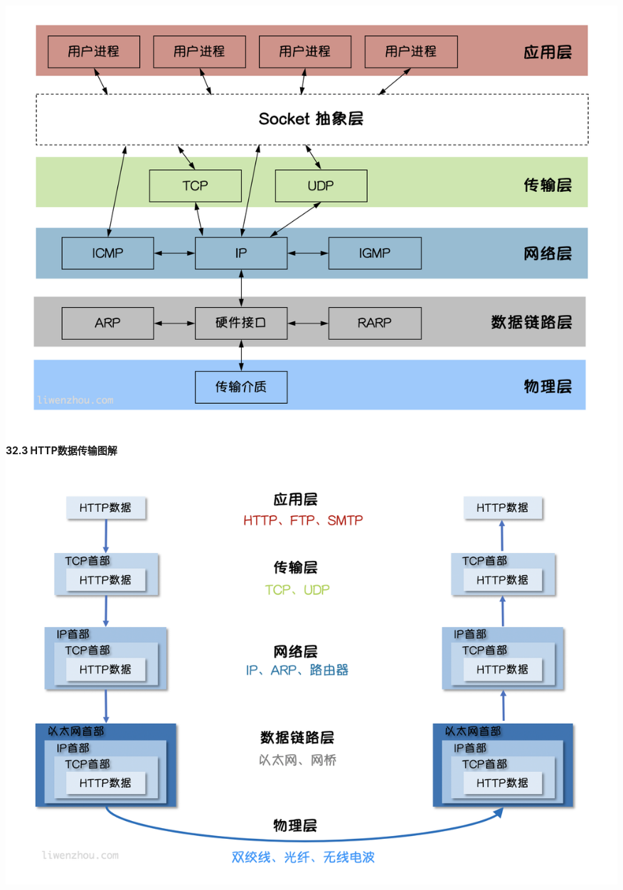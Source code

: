 ![socket图解](Golang%E4%BB%8E%E5%85%A5%E9%97%A8%E5%88%B0%E5%8D%87%E5%A4%A9.assets/socket.png)

#### 32.3 HTTP数据传输图解

![HTTP数据传输图解](Golang%E4%BB%8E%E5%85%A5%E9%97%A8%E5%88%B0%E5%8D%87%E5%A4%A9.assets/httptcpip.png)